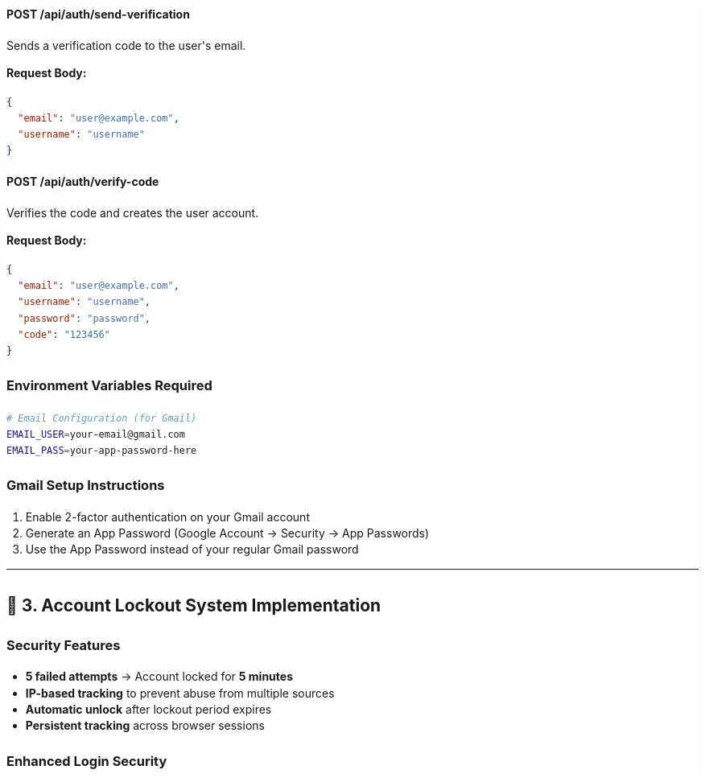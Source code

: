 #### **POST /api/auth/send-verification**

Sends a verification code to the user's email.

**Request Body:**

```json
{
  "email": "user@example.com",
  "username": "username"
}
```

#### **POST /api/auth/verify-code**

Verifies the code and creates the user account.

**Request Body:**

```json
{
  "email": "user@example.com",
  "username": "username",
  "password": "password",
  "code": "123456"
}
```

### **Environment Variables Required**

```bash
# Email Configuration (for Gmail)
EMAIL_USER=your-email@gmail.com
EMAIL_PASS=your-app-password-here
```

### **Gmail Setup Instructions**

1. Enable 2-factor authentication on your Gmail account
2. Generate an App Password (Google Account → Security → App Passwords)
3. Use the App Password instead of your regular Gmail password

---

## 🔐 **3. Account Lockout System Implementation**

### **Security Features**

- **5 failed attempts** → Account locked for **5 minutes**
- **IP-based tracking** to prevent abuse from multiple sources
- **Automatic unlock** after lockout period expires
- **Persistent tracking** across browser sessions

### **Enhanced Login Security**
